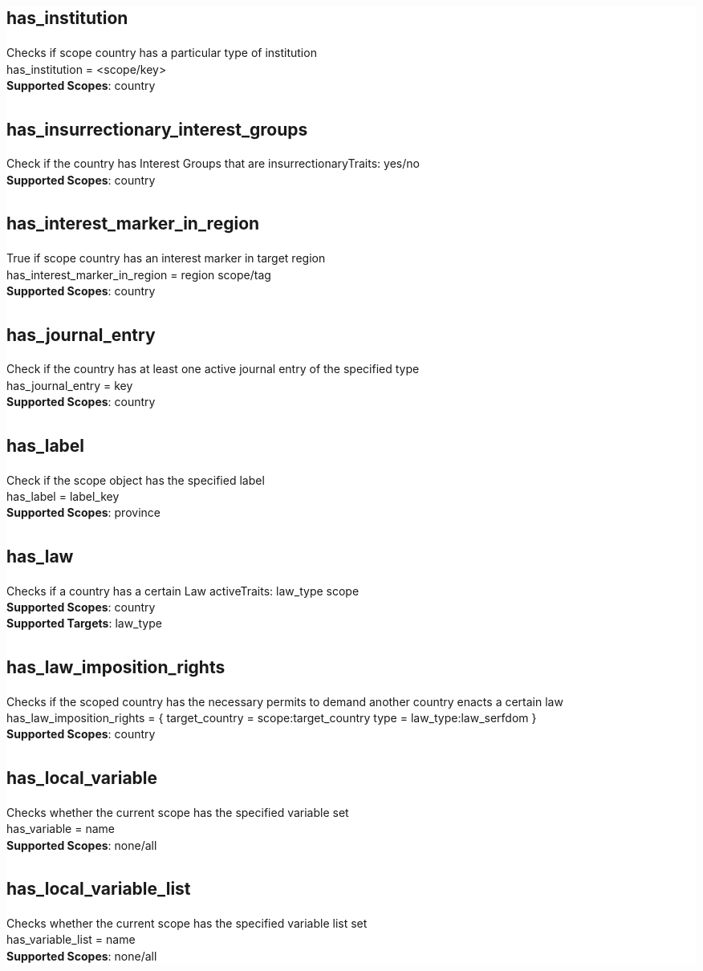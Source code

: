 ## has_institution
Checks if scope country has a particular type of institution  
has_institution = <scope/key>  
**Supported Scopes**: country  

## has_insurrectionary_interest_groups
Check if the country has Interest Groups that are insurrectionaryTraits: yes/no   
**Supported Scopes**: country  

## has_interest_marker_in_region
True if scope country has an interest marker in target region  
has_interest_marker_in_region = region scope/tag  
**Supported Scopes**: country  

## has_journal_entry
Check if the country has at least one active journal entry of the specified type  
has_journal_entry = key  
**Supported Scopes**: country  

## has_label
Check if the scope object has the specified label  
has_label = label_key  
**Supported Scopes**: province  

## has_law
Checks if a country has a certain Law activeTraits: law_type scope  
**Supported Scopes**: country  
**Supported Targets**: law_type  

## has_law_imposition_rights
Checks if the scoped country has the necessary permits to demand another country enacts a certain law  
has_law_imposition_rights = { target_country = scope:target_country type = law_type:law_serfdom }  
**Supported Scopes**: country  

## has_local_variable
Checks whether the current scope has the specified variable set  
has_variable = name  
**Supported Scopes**: none/all  

## has_local_variable_list
Checks whether the current scope has the specified variable list set  
has_variable_list = name  
**Supported Scopes**: none/all  
